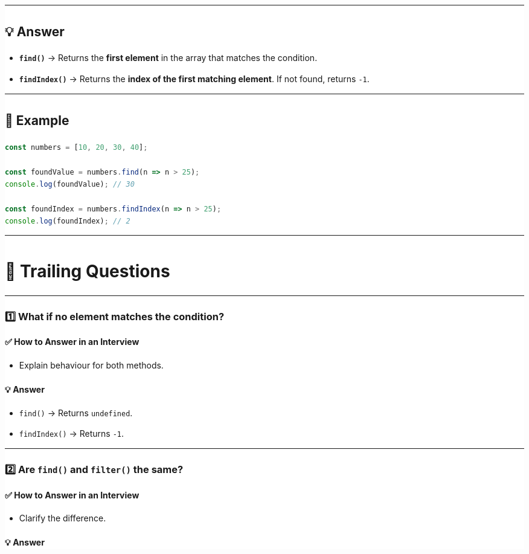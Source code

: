 
---

## 💡 **Answer**

- **`find()`** → Returns the **first element** in the array that matches the condition.
    
- **`findIndex()`** → Returns the **index of the first matching element**. If not found, returns `-1`.
    

---

## 🧩 **Example**

```js
const numbers = [10, 20, 30, 40];

const foundValue = numbers.find(n => n > 25);
console.log(foundValue); // 30

const foundIndex = numbers.findIndex(n => n > 25);
console.log(foundIndex); // 2
```

---

# 🔄 **Trailing Questions**

---

### **1️⃣ What if no element matches the condition?**

#### ✅ **How to Answer in an Interview**

- Explain behaviour for both methods.
    

#### 💡 **Answer**

- `find()` → Returns `undefined`.
    
- `findIndex()` → Returns `-1`.
    

---

### **2️⃣ Are `find()` and `filter()` the same?**

#### ✅ **How to Answer in an Interview**

- Clarify the difference.
    

#### 💡 **Answer**
